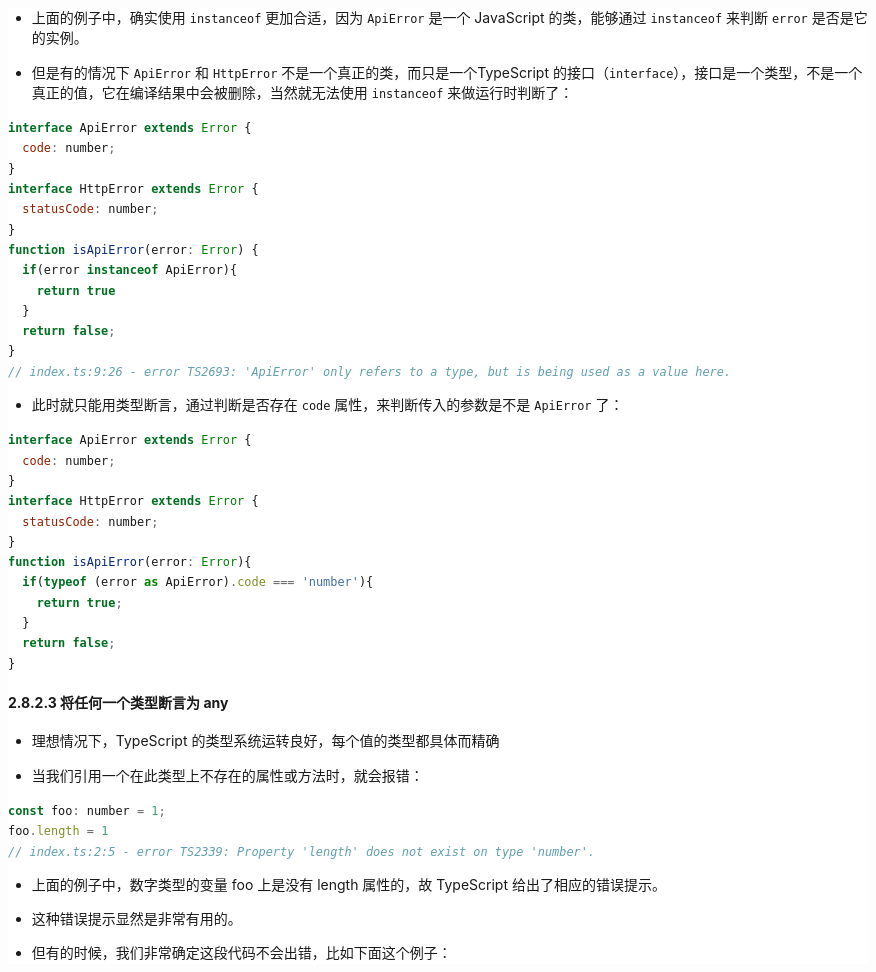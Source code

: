 - 上面的例子中，确实使用 `instanceof` 更加合适，因为 `ApiError` 是一个 JavaScript 的类，能够通过 `instanceof` 来判断 `error` 是否是它的实例。

- 但是有的情况下 `ApiError` 和 `HttpError` 不是一个真正的类，而只是一个TypeScript 的接口（`interface`），接口是一个类型，不是一个真正的值，它在编译结果中会被删除，当然就无法使用 `instanceof` 来做运行时判断了：

```javascript
interface ApiError extends Error {
  code: number;
}
interface HttpError extends Error {
  statusCode: number;
}
function isApiError(error: Error) {
  if(error instanceof ApiError){
    return true
  }
  return false;
}
// index.ts:9:26 - error TS2693: 'ApiError' only refers to a type, but is being used as a value here.
```

- 此时就只能用类型断言，通过判断是否存在 `code` 属性，来判断传入的参数是不是 `ApiError` 了：
  
```javascript
interface ApiError extends Error {
  code: number;
}
interface HttpError extends Error {
  statusCode: number;
}
function isApiError(error: Error){
  if(typeof (error as ApiError).code === 'number'){
    return true;
  }
  return false;
}
```

#### 2.8.2.3 将任何一个类型断言为 any

- 理想情况下，TypeScript 的类型系统运转良好，每个值的类型都具体而精确

- 当我们引用一个在此类型上不存在的属性或方法时，就会报错：

```javascript
const foo: number = 1;
foo.length = 1
// index.ts:2:5 - error TS2339: Property 'length' does not exist on type 'number'.
```

- 上面的例子中，数字类型的变量 foo 上是没有 length 属性的，故 TypeScript 给出了相应的错误提示。

- 这种错误提示显然是非常有用的。

- 但有的时候，我们非常确定这段代码不会出错，比如下面这个例子：

